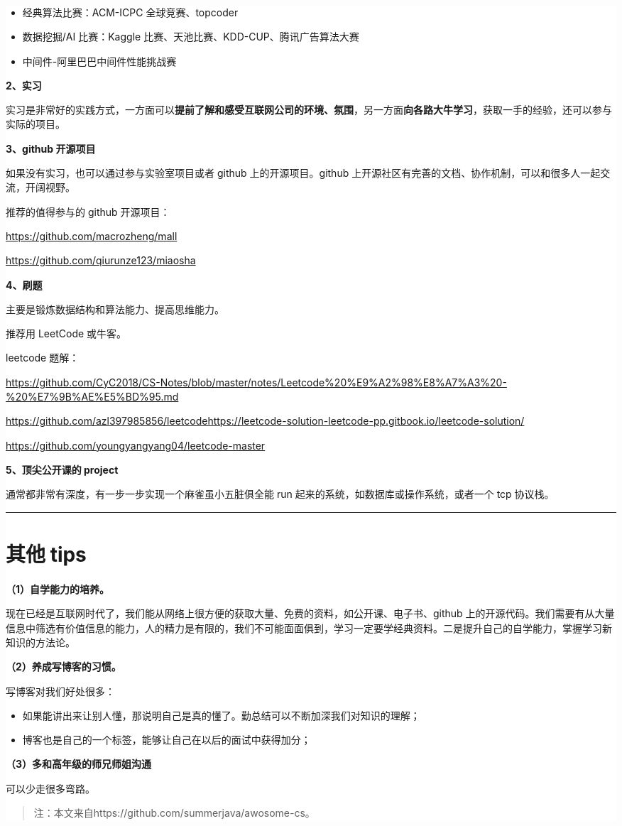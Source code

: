 - 经典算法比赛：ACM-ICPC 全球竞赛、topcoder

- 数据挖掘/AI 比赛：Kaggle 比赛、天池比赛、KDD-CUP、腾讯广告算法大赛

- 中间件-阿里巴巴中间件性能挑战赛

**2、实习**

实习是非常好的实践方式，一方面可以**提前了解和感受互联网公司的环境、氛围**，另一方面**向各路大牛学习**，获取一手的经验，还可以参与实际的项目。

**3、github 开源项目**

如果没有实习，也可以通过参与实验室项目或者 github 上的开源项目。github 上开源社区有完善的文档、协作机制，可以和很多人一起交流，开阔视野。

推荐的值得参与的 github 开源项目：

https://github.com/macrozheng/mall

https://github.com/qiurunze123/miaosha

**4、刷题**

主要是锻炼数据结构和算法能力、提高思维能力。

推荐用 LeetCode 或牛客。

leetcode 题解：

https://github.com/CyC2018/CS-Notes/blob/master/notes/Leetcode%20%E9%A2%98%E8%A7%A3%20-%20%E7%9B%AE%E5%BD%95.md

https://github.com/azl397985856/leetcodehttps://leetcode-solution-leetcode-pp.gitbook.io/leetcode-solution/

https://github.com/youngyangyang04/leetcode-master

**5、顶尖公开课的 project**

通常都非常有深度，有一步一步实现一个麻雀虽小五脏俱全能 run 起来的系统，如数据库或操作系统，或者一个 tcp 协议栈。

---

# **其他 tips**

**（1）自学能力的培养。**

现在已经是互联网时代了，我们能从网络上很方便的获取大量、免费的资料，如公开课、电子书、github 上的开源代码。我们需要有从大量信息中筛选有价值信息的能力，人的精力是有限的，我们不可能面面俱到，学习一定要学经典资料。二是提升自己的自学能力，掌握学习新知识的方法论。

**（2）养成写博客的习惯。**

写博客对我们好处很多：

- 如果能讲出来让别人懂，那说明自己是真的懂了。勤总结可以不断加深我们对知识的理解；

- 博客也是自己的一个标签，能够让自己在以后的面试中获得加分；

**（3）多和高年级的师兄师姐沟通**

可以少走很多弯路。

> 注：本文来自https://github.com/summerjava/awosome-cs。
